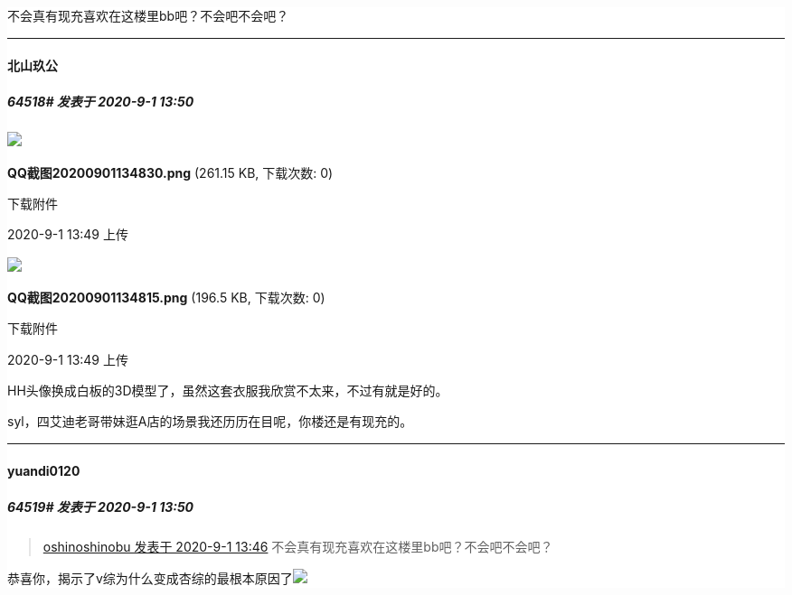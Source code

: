 


不会真有现充喜欢在这楼里bb吧？不会吧不会吧？







-----

####  北山玖公  
##### 64518#       发表于 2020-9-1 13:50




<img src="https://img.saraba1st.com/forum/202009/01/134916hlxdiqb21osogtgo.png" referrerpolicy="no-referrer">


<strong>QQ截图20200901134830.png</strong> (261.15 KB, 下载次数: 0)

下载附件

2020-9-1 13:49 上传





<img src="https://img.saraba1st.com/forum/202009/01/134915za8sllhznaualviv.png" referrerpolicy="no-referrer">


<strong>QQ截图20200901134815.png</strong> (196.5 KB, 下载次数: 0)

下载附件

2020-9-1 13:49 上传






HH头像换成白板的3D模型了，虽然这套衣服我欣赏不太来，不过有就是好的。



syl，四艾迪老哥带妹逛A店的场景我还历历在目呢，你楼还是有现充的。







-----

####  yuandi0120  
##### 64519#       发表于 2020-9-1 13:50



<blockquote><a href="httphttps://bbs.saraba1st.com/2b/forum.php?mod=redirect&amp;goto=findpost&amp;pid=48610588&amp;ptid=1941579" target="_blank">oshinoshinobu 发表于 2020-9-1 13:46</a>
不会真有现充喜欢在这楼里bb吧？不会吧不会吧？</blockquote>
恭喜你，揭示了v综为什么变成杏综的最根本原因了<img src="https://static.saraba1st.com/image/smiley/face2017/136.png" referrerpolicy="no-referrer">
